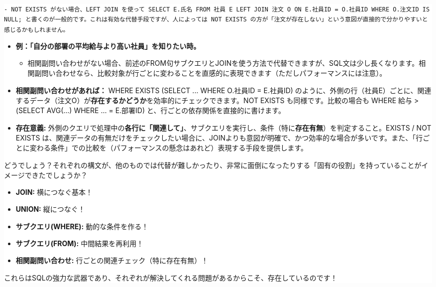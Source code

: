     - NOT EXISTS がない場合、LEFT JOIN を使って SELECT E.氏名 FROM 社員 E LEFT JOIN 注文 O ON E.社員ID = O.社員ID WHERE O.注文ID IS NULL; と書くのが一般的です。これは有効な代替手段ですが、人によっては NOT EXISTS の方が「注文が存在しない」という意図が直接的で分かりやすいと感じるかもしれません。

  - **例：「自分の部署の平均給与より高い社員」を知りたい時。**

    - 相関副問い合わせがない場合、前述のFROM句サブクエリとJOINを使う方法で代替できますが、SQL文は少し長くなります。相関副問い合わせなら、比較対象が行ごとに変わることを直感的に表現できます（ただしパフォーマンスには注意）。

  - **相関副問い合わせがあれば：** WHERE EXISTS (SELECT ... WHERE O.社員ID = E.社員ID) のように、外側の行（社員E）ごとに、関連するデータ（注文O）が**存在するかどうか**を効率的にチェックできます。NOT EXISTS も同様です。比較の場合も WHERE 給与 \> (SELECT AVG(...) WHERE ... = E.部署ID) と、行ごとの依存関係を直接的に書けます。

- **存在意義:** 外側のクエリで処理中の**各行に「関連して」**、サブクエリを実行し、条件（特に**存在有無**）を判定すること。EXISTS / NOT EXISTS は、関連データの有無だけをチェックしたい場合に、JOINよりも意図が明確で、かつ効率的な場合が多いです。また、「行ごとに変わる条件」での比較を（パフォーマンスの懸念はあれど）表現する手段を提供します。

どうでしょう？それぞれの構文が、他のものでは代替が難しかったり、非常に面倒になったりする「固有の役割」を持っていることがイメージできたでしょうか？

- **JOIN:** 横につなぐ基本！

- **UNION:** 縦につなぐ！

- **サブクエリ(WHERE):** 動的な条件を作る！

- **サブクエリ(FROM):** 中間結果を再利用！

- **相関副問い合わせ:** 行ごとの関連チェック（特に存在有無）！

これらはSQLの強力な武器であり、それぞれが解決してくれる問題があるからこそ、存在しているのです！
